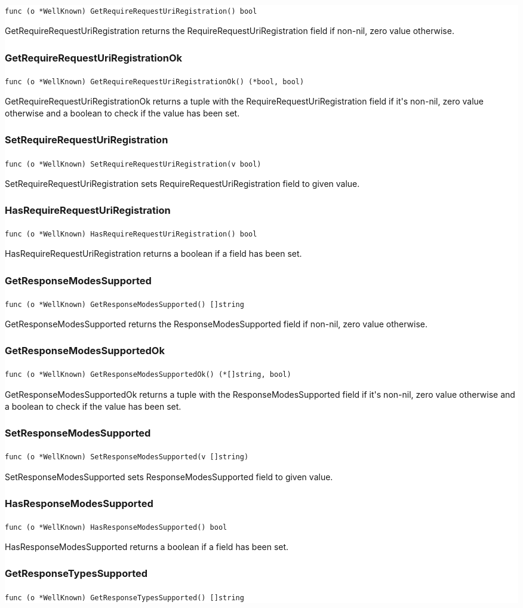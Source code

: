 `func (o *WellKnown) GetRequireRequestUriRegistration() bool`

GetRequireRequestUriRegistration returns the RequireRequestUriRegistration field
if non-nil, zero value otherwise.

### GetRequireRequestUriRegistrationOk

`func (o *WellKnown) GetRequireRequestUriRegistrationOk() (*bool, bool)`

GetRequireRequestUriRegistrationOk returns a tuple with the
RequireRequestUriRegistration field if it's non-nil, zero value otherwise and a
boolean to check if the value has been set.

### SetRequireRequestUriRegistration

`func (o *WellKnown) SetRequireRequestUriRegistration(v bool)`

SetRequireRequestUriRegistration sets RequireRequestUriRegistration field to
given value.

### HasRequireRequestUriRegistration

`func (o *WellKnown) HasRequireRequestUriRegistration() bool`

HasRequireRequestUriRegistration returns a boolean if a field has been set.

### GetResponseModesSupported

`func (o *WellKnown) GetResponseModesSupported() []string`

GetResponseModesSupported returns the ResponseModesSupported field if non-nil,
zero value otherwise.

### GetResponseModesSupportedOk

`func (o *WellKnown) GetResponseModesSupportedOk() (*[]string, bool)`

GetResponseModesSupportedOk returns a tuple with the ResponseModesSupported
field if it's non-nil, zero value otherwise and a boolean to check if the value
has been set.

### SetResponseModesSupported

`func (o *WellKnown) SetResponseModesSupported(v []string)`

SetResponseModesSupported sets ResponseModesSupported field to given value.

### HasResponseModesSupported

`func (o *WellKnown) HasResponseModesSupported() bool`

HasResponseModesSupported returns a boolean if a field has been set.

### GetResponseTypesSupported

`func (o *WellKnown) GetResponseTypesSupported() []string`
